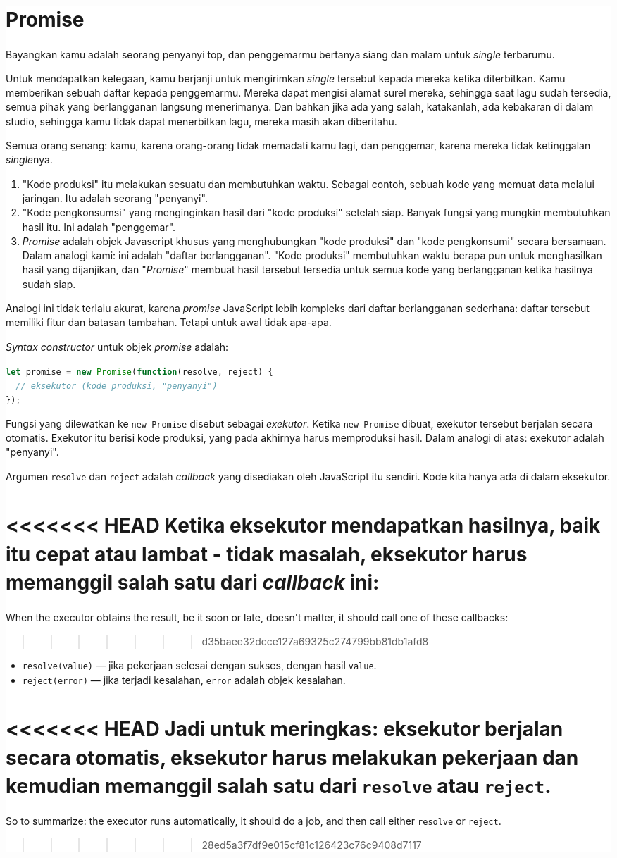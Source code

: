 # Promise


Bayangkan kamu adalah seorang penyanyi top, dan penggemarmu bertanya siang dan malam untuk *single* terbarumu.

Untuk mendapatkan kelegaan, kamu berjanji untuk mengirimkan *single* tersebut kepada mereka ketika diterbitkan. Kamu memberikan sebuah daftar kepada penggemarmu. Mereka dapat mengisi alamat surel mereka, sehingga saat lagu sudah tersedia, semua pihak yang berlangganan langsung menerimanya. Dan bahkan jika ada yang salah, katakanlah, ada kebakaran di dalam studio, sehingga kamu tidak dapat menerbitkan lagu, mereka masih akan diberitahu.

Semua orang senang: kamu, karena orang-orang tidak memadati kamu lagi, dan penggemar, karena mereka tidak ketinggalan *single*nya.

1. "Kode produksi" itu melakukan sesuatu dan membutuhkan waktu. Sebagai contoh, sebuah kode yang memuat data melalui jaringan. Itu adalah seorang "penyanyi".
2. "Kode pengkonsumsi" yang menginginkan hasil dari "kode produksi" setelah siap. Banyak fungsi yang mungkin membutuhkan hasil itu. Ini adalah "penggemar".
3. *Promise* adalah objek Javascript khusus yang menghubungkan "kode produksi" dan "kode pengkonsumi" secara bersamaan. Dalam analogi kami: ini adalah "daftar berlangganan". "Kode produksi" membutuhkan waktu berapa pun untuk menghasilkan hasil yang dijanjikan, dan "*Promise*" membuat hasil tersebut tersedia untuk semua kode yang berlangganan ketika hasilnya sudah siap.

Analogi ini tidak terlalu akurat, karena *promise* JavaScript lebih kompleks dari daftar berlangganan sederhana: daftar tersebut memiliki fitur dan batasan tambahan. Tetapi untuk awal tidak apa-apa.

*Syntax constructor* untuk objek *promise* adalah:

```js
let promise = new Promise(function(resolve, reject) {
  // eksekutor (kode produksi, "penyanyi")
});
```

Fungsi yang dilewatkan ke `new Promise` disebut sebagai *exekutor*. Ketika `new Promise` dibuat, exekutor tersebut berjalan secara otomatis. Exekutor itu berisi kode produksi, yang pada akhirnya harus memproduksi hasil. Dalam analogi di atas: exekutor adalah "penyanyi".

Argumen `resolve` dan `reject` adalah *callback* yang disediakan oleh JavaScript itu sendiri. Kode kita hanya ada di dalam eksekutor.

<<<<<<< HEAD
Ketika eksekutor mendapatkan hasilnya, baik itu cepat atau lambat - tidak masalah, eksekutor harus memanggil salah satu dari *callback* ini:
=======
When the executor obtains the result, be it soon or late, doesn't matter, it should call one of these callbacks:
>>>>>>> d35baee32dcce127a69325c274799bb81db1afd8

- `resolve(value)` — jika pekerjaan selesai dengan sukses, dengan hasil `value`.
- `reject(error)` — jika terjadi kesalahan, `error` adalah objek kesalahan.

<<<<<<< HEAD
Jadi untuk meringkas: eksekutor berjalan secara otomatis, eksekutor harus melakukan pekerjaan dan kemudian memanggil salah satu dari `resolve` atau `reject`.
=======
So to summarize: the executor runs automatically, it should do a job, and then call either `resolve` or `reject`.
>>>>>>> 28ed5a3f7df9e015cf81c126423c76c9408d7117
